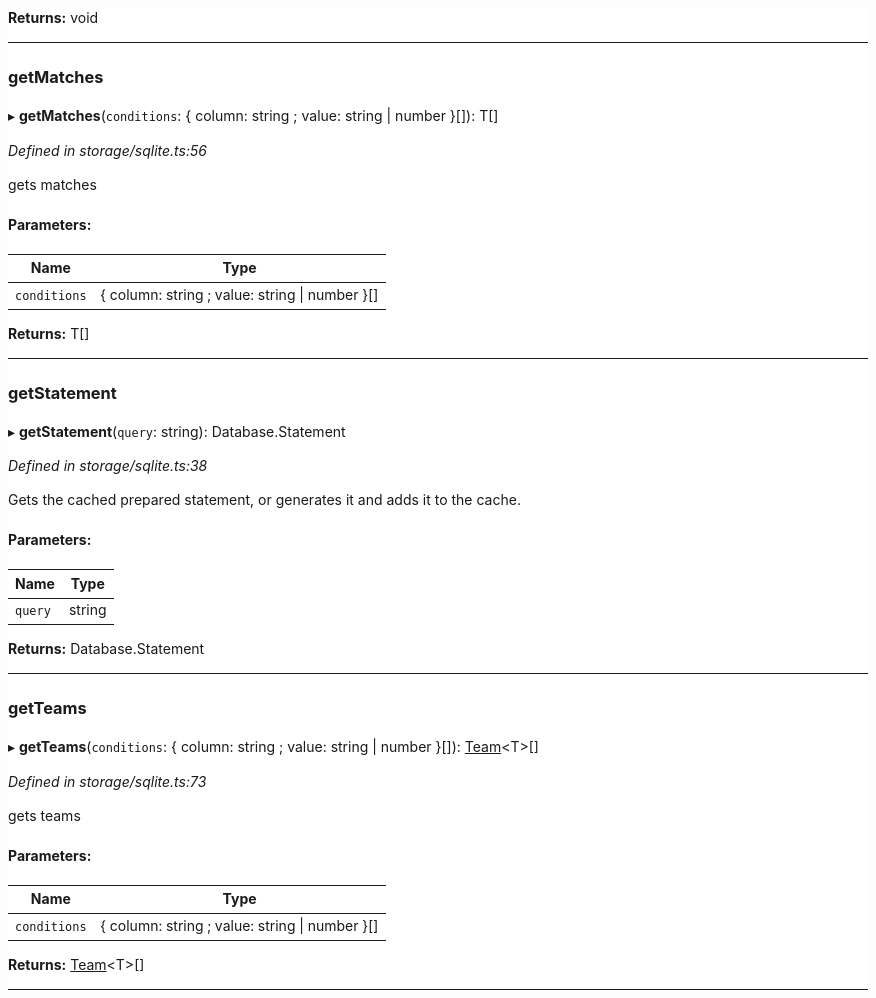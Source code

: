 **Returns:** void

___

### getMatches

▸ **getMatches**(`conditions`: { column: string ; value: string \| number  }[]): T[]

*Defined in storage/sqlite.ts:56*

gets matches

#### Parameters:

Name | Type |
------ | ------ |
`conditions` | { column: string ; value: string \| number  }[] |

**Returns:** T[]

___

### getStatement

▸ **getStatement**(`query`: string): Database.Statement

*Defined in storage/sqlite.ts:38*

Gets the cached prepared statement, or generates it and adds it to the cache.

#### Parameters:

Name | Type |
------ | ------ |
`query` | string |

**Returns:** Database.Statement

___

### getTeams

▸ **getTeams**(`conditions`: { column: string ; value: string \| number  }[]): [Team](_team_.team.md)\<T>[]

*Defined in storage/sqlite.ts:73*

gets teams

#### Parameters:

Name | Type |
------ | ------ |
`conditions` | { column: string ; value: string \| number  }[] |

**Returns:** [Team](_team_.team.md)\<T>[]

___
